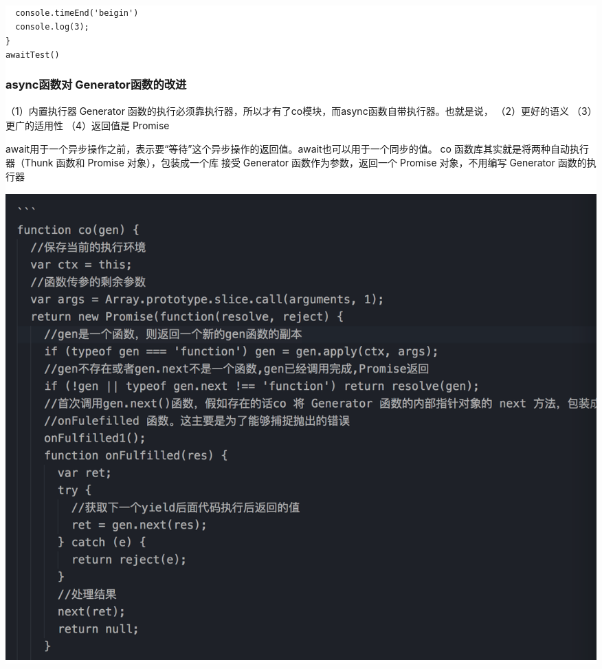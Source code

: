 ```
  console.timeEnd('beigin')
  console.log(3);
}
awaitTest()
```

### async函数对 Generator函数的改进
（1）内置执行器
Generator 函数的执行必须靠执行器，所以才有了co模块，而async函数自带执行器。也就是说，
（2）更好的语义
（3）更广的适用性
（4）返回值是 Promise

await用于一个异步操作之前，表示要“等待”这个异步操作的返回值。await也可以用于一个同步的值。
co 函数库其实就是将两种自动执行器（Thunk 函数和 Promise 对象），包装成一个库
接受 Generator 函数作为参数，返回一个 Promise 对象，不用编写 Generator 函数的执行器

![](../images/co1.png)